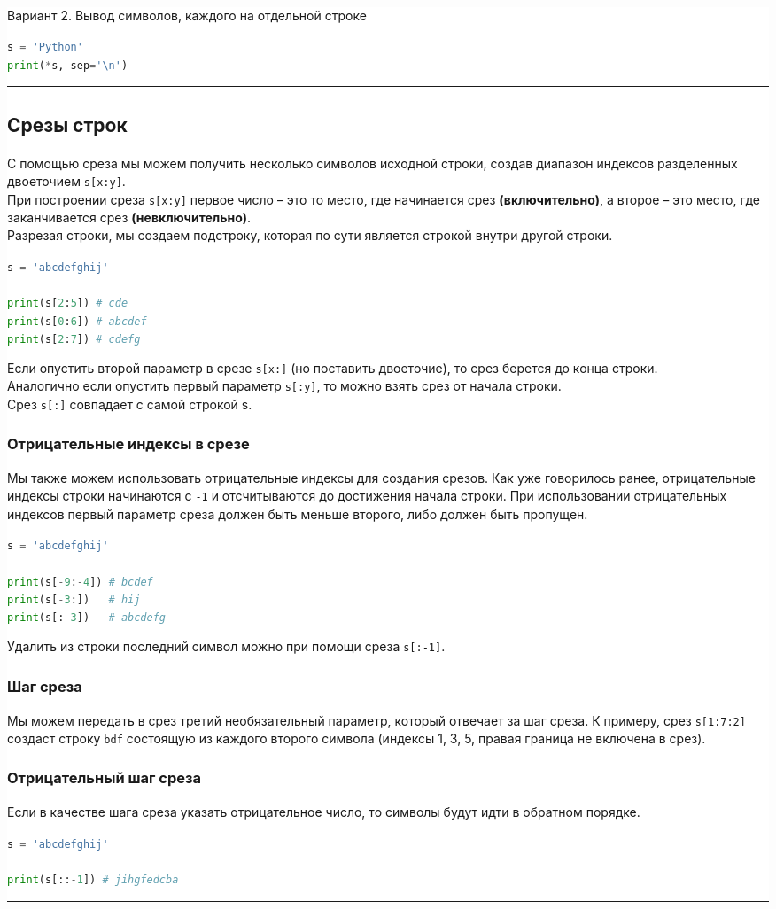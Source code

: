 Вариант 2. Вывод символов, каждого на отдельной строке
```py
s = 'Python'
print(*s, sep='\n')
```
---


## Срезы строк
С помощью среза мы можем получить несколько символов исходной строки, создав диапазон индексов разделенных двоеточием `s[x:y]`.   
При построении среза `s[x:y]` первое число – это то место, где начинается срез **(включительно)**, а второе – это место, где заканчивается срез **(невключительно)**.         
Разрезая строки, мы создаем подстроку, которая по сути является строкой внутри другой строки.

```py
s = 'abcdefghij'

print(s[2:5]) # cde
print(s[0:6]) # abcdef
print(s[2:7]) # cdefg
```

Если опустить второй параметр в срезе `s[x:]` (но поставить двоеточие), то срез берется до конца строки.   
Аналогично если опустить первый параметр `s[:y]`, то можно взять срез от начала строки.   
Срез `s[:]` совпадает с самой строкой s.

### Отрицательные индексы в срезе
Мы также можем использовать отрицательные индексы для создания срезов. Как уже говорилось ранее, отрицательные индексы строки начинаются с `-1` и отсчитываются до достижения начала строки. При использовании отрицательных индексов первый параметр среза должен быть меньше второго, либо должен быть пропущен.

```py
s = 'abcdefghij'

print(s[-9:-4]) # bcdef
print(s[-3:])   # hij
print(s[:-3])   # abcdefg
```

Удалить из строки последний символ можно при помощи среза `s[:-1]`.

### Шаг среза
Мы можем передать в срез третий необязательный параметр, который отвечает за шаг среза. К примеру, срез `s[1:7:2]` создаст строку `bdf` состоящую из каждого второго символа (индексы 1, 3, 5, правая граница не включена в срез).  

### Отрицательный шаг среза
Если в качестве шага среза указать отрицательное число, то символы будут идти в обратном порядке.

```py
s = 'abcdefghij'

print(s[::-1]) # jihgfedcba
```
---

